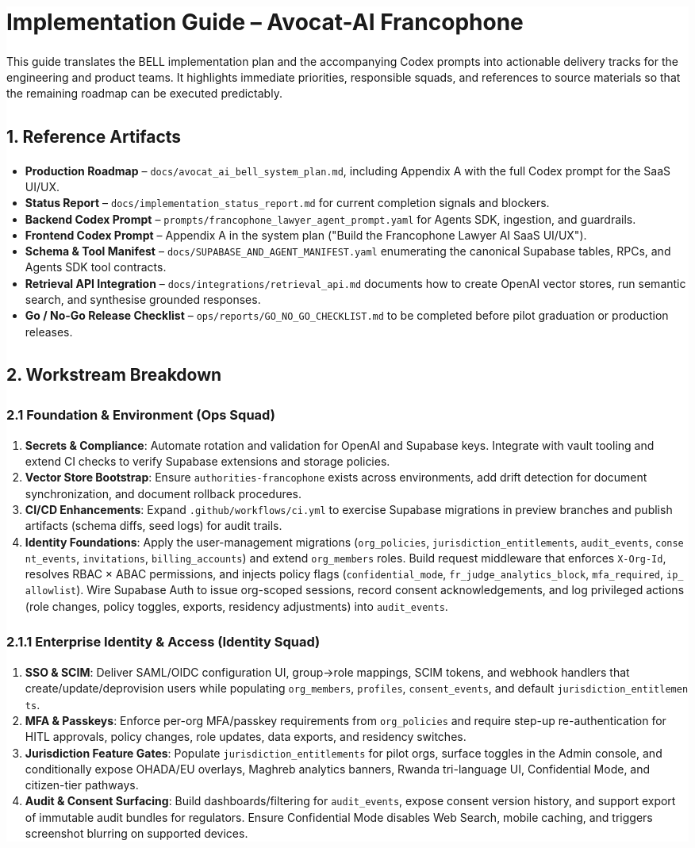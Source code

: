 # Implementation Guide – Avocat-AI Francophone

This guide translates the BELL implementation plan and the accompanying Codex prompts into actionable delivery tracks for the engineering and product teams. It highlights immediate priorities, responsible squads, and references to source materials so that the remaining roadmap can be executed predictably.

## 1. Reference Artifacts
- **Production Roadmap** – `docs/avocat_ai_bell_system_plan.md`, including Appendix A with the full Codex prompt for the SaaS UI/UX.
- **Status Report** – `docs/implementation_status_report.md` for current completion signals and blockers.
- **Backend Codex Prompt** – `prompts/francophone_lawyer_agent_prompt.yaml` for Agents SDK, ingestion, and guardrails.
- **Frontend Codex Prompt** – Appendix A in the system plan ("Build the Francophone Lawyer AI SaaS UI/UX").
- **Schema & Tool Manifest** – `docs/SUPABASE_AND_AGENT_MANIFEST.yaml` enumerating the canonical Supabase tables, RPCs, and Agents SDK tool contracts.
- **Retrieval API Integration** – `docs/integrations/retrieval_api.md` documents how to create OpenAI vector stores, run semantic search, and synthesise grounded responses.
- **Go / No-Go Release Checklist** – `ops/reports/GO_NO_GO_CHECKLIST.md` to be completed before pilot graduation or production releases.

## 2. Workstream Breakdown

### 2.1 Foundation & Environment (Ops Squad)
1. **Secrets & Compliance**: Automate rotation and validation for OpenAI and Supabase keys. Integrate with vault tooling and extend CI checks to verify Supabase extensions and storage policies.
2. **Vector Store Bootstrap**: Ensure `authorities-francophone` exists across environments, add drift detection for document synchronization, and document rollback procedures.
3. **CI/CD Enhancements**: Expand `.github/workflows/ci.yml` to exercise Supabase migrations in preview branches and publish artifacts (schema diffs, seed logs) for audit trails.
4. **Identity Foundations**: Apply the user-management migrations (`org_policies`, `jurisdiction_entitlements`, `audit_events`, `consent_events`, `invitations`, `billing_accounts`) and extend `org_members` roles. Build request middleware that enforces `X-Org-Id`, resolves RBAC × ABAC permissions, and injects policy flags (`confidential_mode`, `fr_judge_analytics_block`, `mfa_required`, `ip_allowlist`). Wire Supabase Auth to issue org-scoped sessions, record consent acknowledgements, and log privileged actions (role changes, policy toggles, exports, residency adjustments) into `audit_events`.

### 2.1.1 Enterprise Identity & Access (Identity Squad)
1. **SSO & SCIM**: Deliver SAML/OIDC configuration UI, group→role mappings, SCIM tokens, and webhook handlers that create/update/deprovision users while populating `org_members`, `profiles`, `consent_events`, and default `jurisdiction_entitlements`.
2. **MFA & Passkeys**: Enforce per-org MFA/passkey requirements from `org_policies` and require step-up re-authentication for HITL approvals, policy changes, role updates, data exports, and residency switches.
3. **Jurisdiction Feature Gates**: Populate `jurisdiction_entitlements` for pilot orgs, surface toggles in the Admin console, and conditionally expose OHADA/EU overlays, Maghreb analytics banners, Rwanda tri-language UI, Confidential Mode, and citizen-tier pathways.
4. **Audit & Consent Surfacing**: Build dashboards/filtering for `audit_events`, expose consent version history, and support export of immutable audit bundles for regulators. Ensure Confidential Mode disables Web Search, mobile caching, and triggers screenshot blurring on supported devices.
